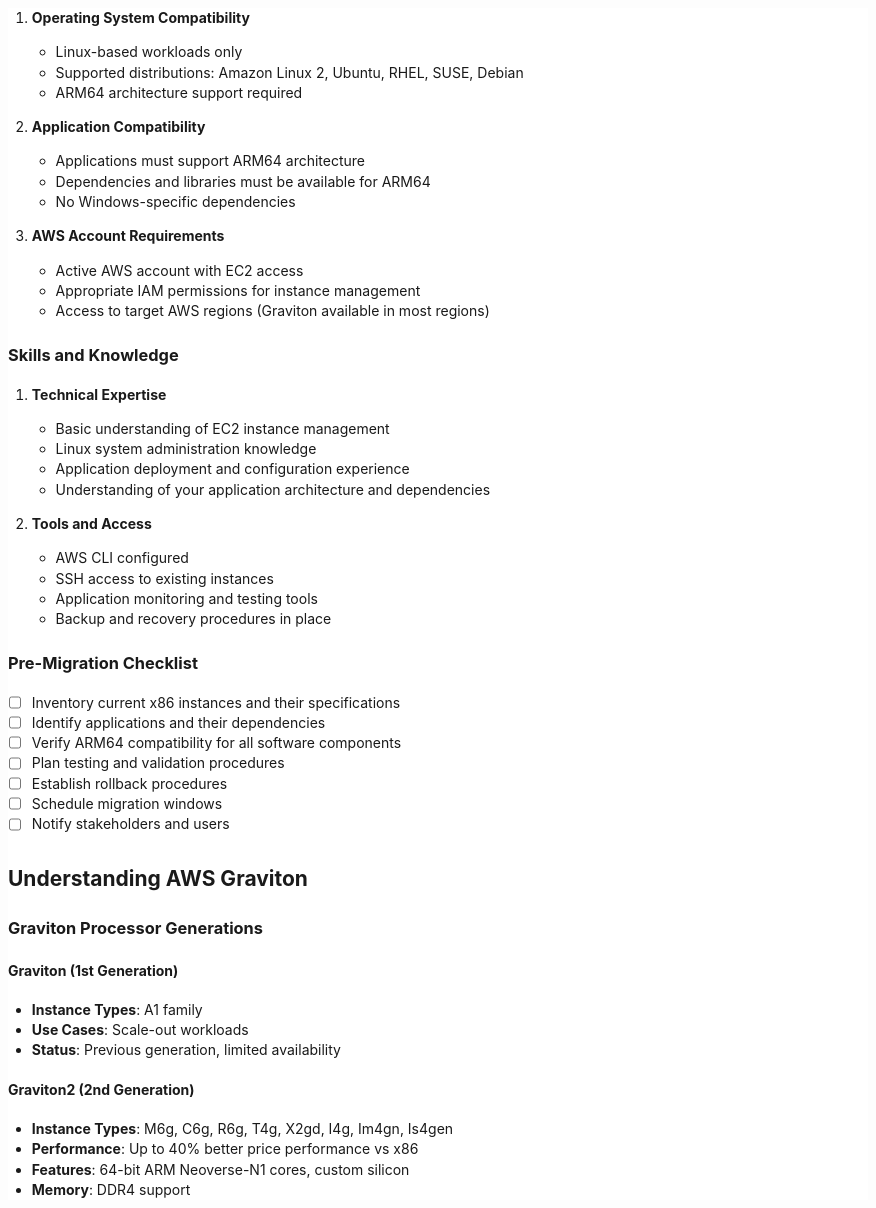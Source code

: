 1. **Operating System Compatibility**
   - Linux-based workloads only
   - Supported distributions: Amazon Linux 2, Ubuntu, RHEL, SUSE, Debian
   - ARM64 architecture support required

2. **Application Compatibility**
   - Applications must support ARM64 architecture
   - Dependencies and libraries must be available for ARM64
   - No Windows-specific dependencies

3. **AWS Account Requirements**
   - Active AWS account with EC2 access
   - Appropriate IAM permissions for instance management
   - Access to target AWS regions (Graviton available in most regions)

### Skills and Knowledge

1. **Technical Expertise**
   - Basic understanding of EC2 instance management
   - Linux system administration knowledge
   - Application deployment and configuration experience
   - Understanding of your application architecture and dependencies

2. **Tools and Access**
   - AWS CLI configured
   - SSH access to existing instances
   - Application monitoring and testing tools
   - Backup and recovery procedures in place

### Pre-Migration Checklist

- [ ] Inventory current x86 instances and their specifications
- [ ] Identify applications and their dependencies
- [ ] Verify ARM64 compatibility for all software components
- [ ] Plan testing and validation procedures
- [ ] Establish rollback procedures
- [ ] Schedule migration windows
- [ ] Notify stakeholders and users

## Understanding AWS Graviton

### Graviton Processor Generations

#### Graviton (1st Generation)
- **Instance Types**: A1 family
- **Use Cases**: Scale-out workloads
- **Status**: Previous generation, limited availability

#### Graviton2 (2nd Generation)
- **Instance Types**: M6g, C6g, R6g, T4g, X2gd, I4g, Im4gn, Is4gen
- **Performance**: Up to 40% better price performance vs x86
- **Features**: 64-bit ARM Neoverse-N1 cores, custom silicon
- **Memory**: DDR4 support
